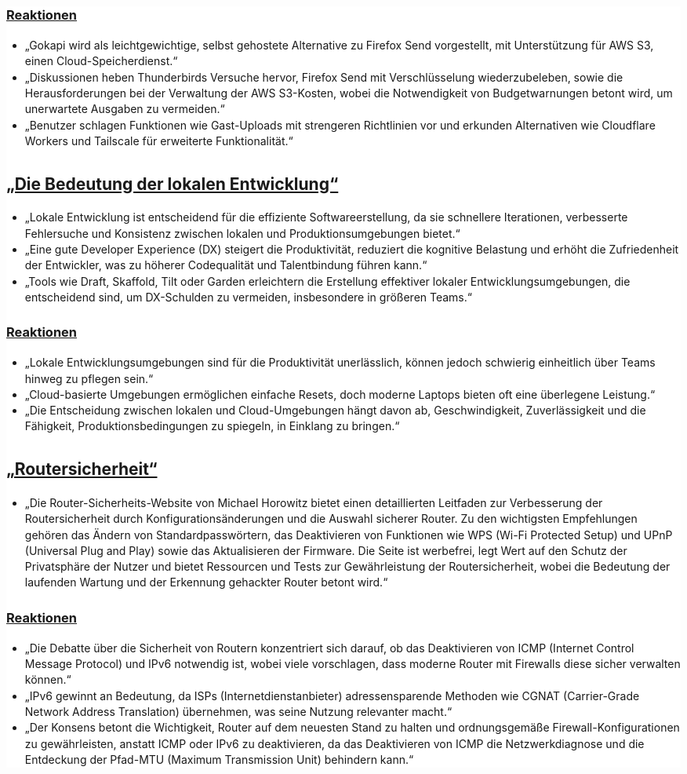 ### [Reaktionen](https://news.ycombinator.com/item?id=41754628)

- „Gokapi wird als leichtgewichtige, selbst gehostete Alternative zu Firefox Send vorgestellt, mit Unterstützung für AWS S3, einen Cloud-Speicherdienst.“
- „Diskussionen heben Thunderbirds Versuche hervor, Firefox Send mit Verschlüsselung wiederzubeleben, sowie die Herausforderungen bei der Verwaltung der AWS S3-Kosten, wobei die Notwendigkeit von Budgetwarnungen betont wird, um unerwartete Ausgaben zu vermeiden.“
- „Benutzer schlagen Funktionen wie Gast-Uploads mit strengeren Richtlinien vor und erkunden Alternativen wie Cloudflare Workers und Tailscale für erweiterte Funktionalität.“

## [„Die Bedeutung der lokalen Entwicklung“](https://fastpaced.com/articles/local-development/)

- „Lokale Entwicklung ist entscheidend für die effiziente Softwareerstellung, da sie schnellere Iterationen, verbesserte Fehlersuche und Konsistenz zwischen lokalen und Produktionsumgebungen bietet.“
- „Eine gute Developer Experience (DX) steigert die Produktivität, reduziert die kognitive Belastung und erhöht die Zufriedenheit der Entwickler, was zu höherer Codequalität und Talentbindung führen kann.“
- „Tools wie Draft, Skaffold, Tilt oder Garden erleichtern die Erstellung effektiver lokaler Entwicklungsumgebungen, die entscheidend sind, um DX-Schulden zu vermeiden, insbesondere in größeren Teams.“

### [Reaktionen](https://news.ycombinator.com/item?id=41756277)

- „Lokale Entwicklungsumgebungen sind für die Produktivität unerlässlich, können jedoch schwierig einheitlich über Teams hinweg zu pflegen sein.“
- „Cloud-basierte Umgebungen ermöglichen einfache Resets, doch moderne Laptops bieten oft eine überlegene Leistung.“
- „Die Entscheidung zwischen lokalen und Cloud-Umgebungen hängt davon ab, Geschwindigkeit, Zuverlässigkeit und die Fähigkeit, Produktionsbedingungen zu spiegeln, in Einklang zu bringen.“

## [„Routersicherheit“](https://routersecurity.org/)

- „Die Router-Sicherheits-Website von Michael Horowitz bietet einen detaillierten Leitfaden zur Verbesserung der Routersicherheit durch Konfigurationsänderungen und die Auswahl sicherer Router. Zu den wichtigsten Empfehlungen gehören das Ändern von Standardpasswörtern, das Deaktivieren von Funktionen wie WPS (Wi-Fi Protected Setup) und UPnP (Universal Plug and Play) sowie das Aktualisieren der Firmware. Die Seite ist werbefrei, legt Wert auf den Schutz der Privatsphäre der Nutzer und bietet Ressourcen und Tests zur Gewährleistung der Routersicherheit, wobei die Bedeutung der laufenden Wartung und der Erkennung gehackter Router betont wird.“

### [Reaktionen](https://news.ycombinator.com/item?id=41752327)

- „Die Debatte über die Sicherheit von Routern konzentriert sich darauf, ob das Deaktivieren von ICMP (Internet Control Message Protocol) und IPv6 notwendig ist, wobei viele vorschlagen, dass moderne Router mit Firewalls diese sicher verwalten können.“
- „IPv6 gewinnt an Bedeutung, da ISPs (Internetdienstanbieter) adressensparende Methoden wie CGNAT (Carrier-Grade Network Address Translation) übernehmen, was seine Nutzung relevanter macht.“
- „Der Konsens betont die Wichtigkeit, Router auf dem neuesten Stand zu halten und ordnungsgemäße Firewall-Konfigurationen zu gewährleisten, anstatt ICMP oder IPv6 zu deaktivieren, da das Deaktivieren von ICMP die Netzwerkdiagnose und die Entdeckung der Pfad-MTU (Maximum Transmission Unit) behindern kann.“
